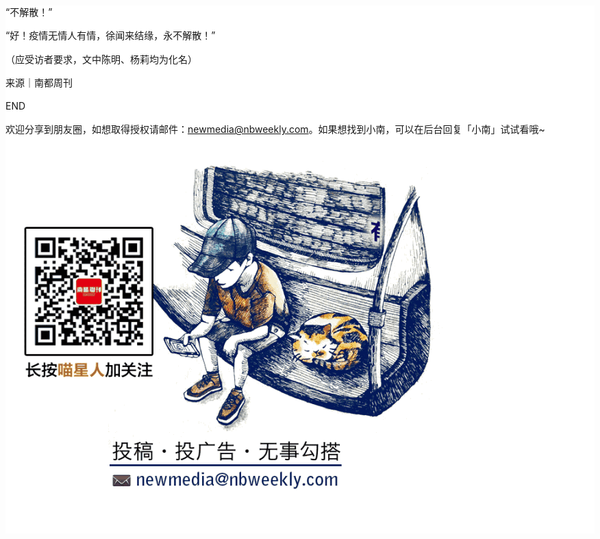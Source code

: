 “不解散！”

“好！疫情无情人有情，徐闻来结缘，永不解散！”

（应受访者要求，文中陈明、杨莉均为化名）

来源｜南都周刊

END

欢迎分享到朋友圈，如想取得授权请邮件：newmedia@nbweekly.com。如果想找到小南，可以在后台回复「小南」试试看哦~    

![](/images/post/65c07f0674b4f35e19bd2841f57a06f9.jpg)

